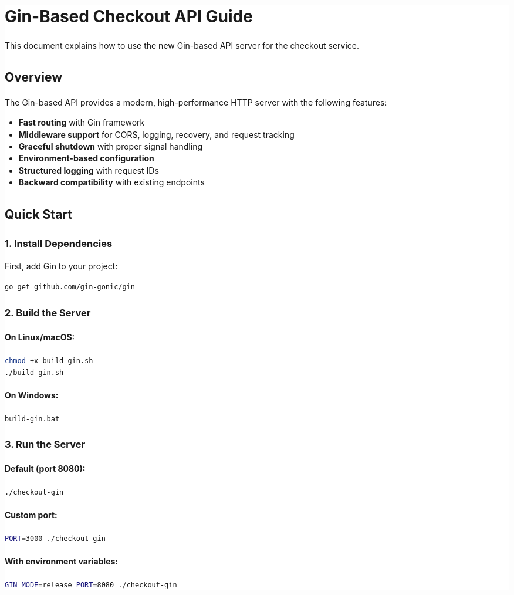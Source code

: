 # Gin-Based Checkout API Guide

This document explains how to use the new Gin-based API server for the checkout service.

## Overview

The Gin-based API provides a modern, high-performance HTTP server with the following features:

- **Fast routing** with Gin framework
- **Middleware support** for CORS, logging, recovery, and request tracking
- **Graceful shutdown** with proper signal handling
- **Environment-based configuration**
- **Structured logging** with request IDs
- **Backward compatibility** with existing endpoints

## Quick Start

### 1. Install Dependencies

First, add Gin to your project:

```bash
go get github.com/gin-gonic/gin
```

### 2. Build the Server

#### On Linux/macOS:
```bash
chmod +x build-gin.sh
./build-gin.sh
```

#### On Windows:
```bash
build-gin.bat
```

### 3. Run the Server

#### Default (port 8080):
```bash
./checkout-gin
```

#### Custom port:
```bash
PORT=3000 ./checkout-gin
```

#### With environment variables:
```bash
GIN_MODE=release PORT=8080 ./checkout-gin
```
